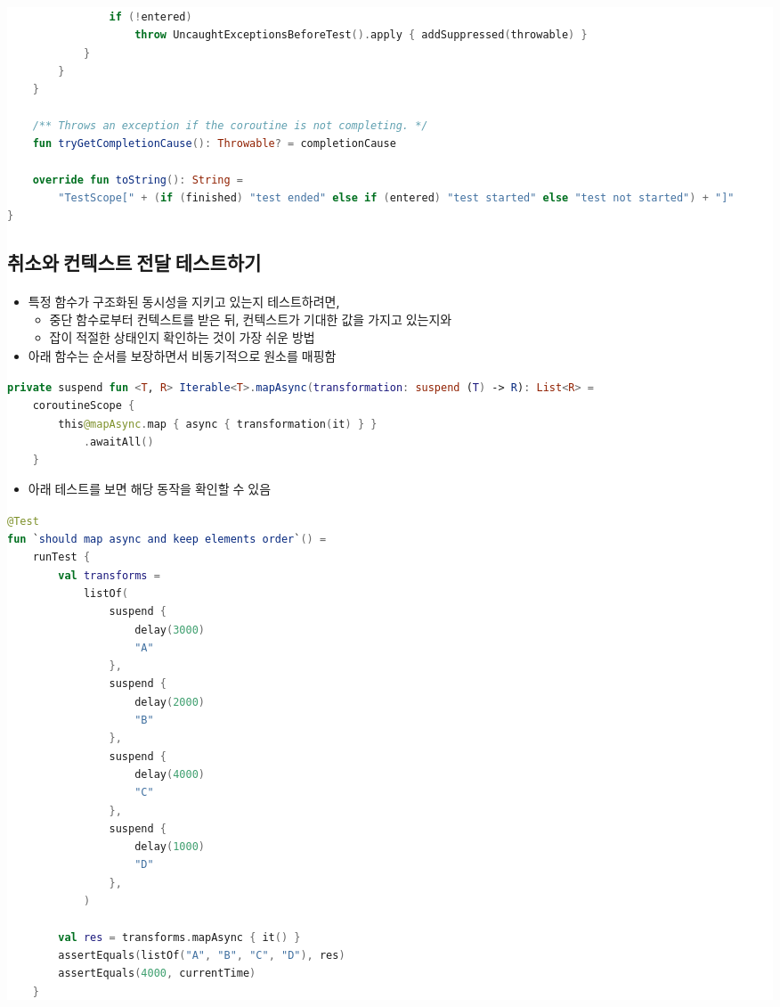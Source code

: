 ```kotlin
                if (!entered)
                    throw UncaughtExceptionsBeforeTest().apply { addSuppressed(throwable) }
            }
        }
    }

    /** Throws an exception if the coroutine is not completing. */
    fun tryGetCompletionCause(): Throwable? = completionCause

    override fun toString(): String =
        "TestScope[" + (if (finished) "test ended" else if (entered) "test started" else "test not started") + "]"
}
```

## 취소와 컨텍스트 전달 테스트하기

- 특정 함수가 구조화된 동시성을 지키고 있는지 테스트하려면,
  - 중단 함수로부터 컨텍스트를 받은 뒤, 컨텍스트가 기대한 값을 가지고 있는지와
  - 잡이 적절한 상태인지 확인하는 것이 가장 쉬운 방법
- 아래 함수는 순서를 보장하면서 비동기적으로 원소를 매핑함

```kotlin
private suspend fun <T, R> Iterable<T>.mapAsync(transformation: suspend (T) -> R): List<R> =
    coroutineScope {
        this@mapAsync.map { async { transformation(it) } }
            .awaitAll()
    }
```

- 아래 테스트를 보면 해당 동작을 확인할 수 있음

```kotlin
@Test
fun `should map async and keep elements order`() =
    runTest {
        val transforms =
            listOf(
                suspend {
                    delay(3000)
                    "A"
                },
                suspend {
                    delay(2000)
                    "B"
                },
                suspend {
                    delay(4000)
                    "C"
                },
                suspend {
                    delay(1000)
                    "D"
                },
            )

        val res = transforms.mapAsync { it() }
        assertEquals(listOf("A", "B", "C", "D"), res)
        assertEquals(4000, currentTime)
    }
```
